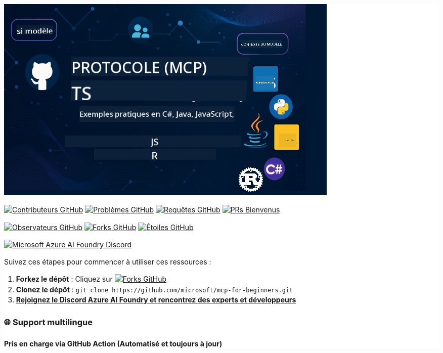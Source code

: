 
![MCP-pour-débutants](../../translated_images/mcp-beginners.2ce2b317996369ff66c5b72e25eff9d4288ab2741fc70c0b4e523d1ae1e249fd.fr.png) 

[![Contributeurs GitHub](https://img.shields.io/github/contributors/microsoft/mcp-for-beginners.svg)](https://GitHub.com/microsoft/mcp-for-beginners/graphs/contributors)
[![Problèmes GitHub](https://img.shields.io/github/issues/microsoft/mcp-for-beginners.svg)](https://GitHub.com/microsoft/mcp-for-beginners/issues)
[![Requêtes GitHub](https://img.shields.io/github/issues-pr/microsoft/mcp-for-beginners.svg)](https://GitHub.com/microsoft/mcp-for-beginners/pulls)
[![PRs Bienvenus](https://img.shields.io/badge/PRs-welcome-brightgreen.svg?style=flat-square)](http://makeapullrequest.com)

[![Observateurs GitHub](https://img.shields.io/github/watchers/microsoft/mcp-for-beginners.svg?style=social&label=Watch)](https://GitHub.com/microsoft/mcp-for-beginners/watchers)
[![Forks GitHub](https://img.shields.io/github/forks/microsoft/mcp-for-beginners.svg?style=social&label=Fork)](https://GitHub.com/microsoft/mcp-for-beginners/fork)
[![Étoiles GitHub](https://img.shields.io/github/stars/microsoft/mcp-for-beginners?style=social&label=Star)](https://GitHub.com/microsoft/mcp-for-beginners/stargazers)


[![Microsoft Azure AI Foundry Discord](https://dcbadge.limes.pink/api/server/ByRwuEEgH4)](https://discord.com/invite/ByRwuEEgH4)

Suivez ces étapes pour commencer à utiliser ces ressources :
1. **Forkez le dépôt** : Cliquez sur [![Forks GitHub](https://img.shields.io/github/forks/microsoft/mcp-for-beginners.svg?style=social&label=Fork)](https://GitHub.com/microsoft/mcp-for-beginners/fork)
2. **Clonez le dépôt** :   `git clone https://github.com/microsoft/mcp-for-beginners.git`
3. [**Rejoignez le Discord Azure AI Foundry et rencontrez des experts et développeurs**](https://discord.com/invite/ByRwuEEgH4)


### 🌐 Support multilingue

#### Pris en charge via GitHub Action (Automatisé et toujours à jour)
